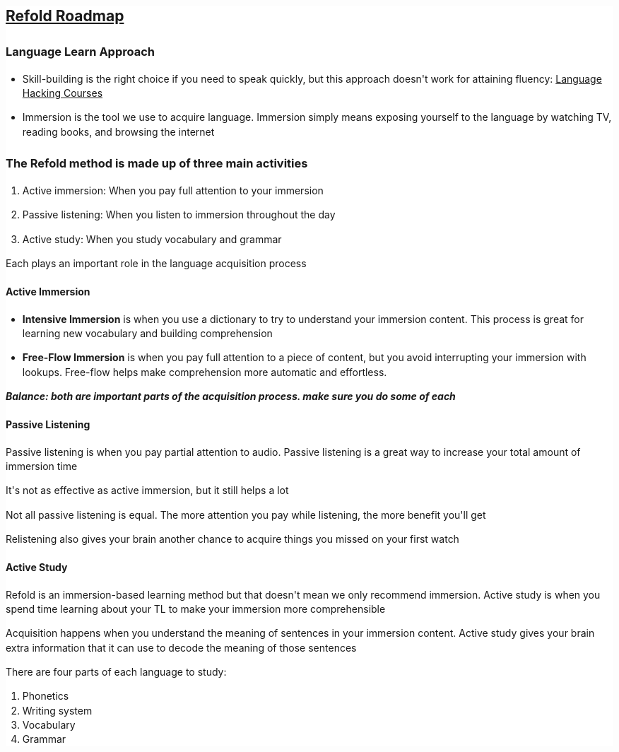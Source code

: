 ## [Refold Roadmap](https://refold.la)

### Language Learn Approach

- Skill-building is the right choice if you need to speak quickly, but this approach doesn't work for attaining fluency: [Language Hacking Courses](https://languagehacking.com/books)

- Immersion is the tool we use to acquire language. Immersion simply means exposing yourself to the language by watching TV, reading books, and browsing the internet

### The Refold method is made up of three main activities

1. Active immersion: When you pay full attention to your immersion

2. Passive listening: When you listen to immersion throughout the day

3. Active study: When you study vocabulary and grammar

Each plays an important role in the language acquisition process

#### Active Immersion

- **Intensive Immersion** is when you use a dictionary to try to understand your immersion content. This process is great for learning new vocabulary and building comprehension

- **Free-Flow Immersion** is when you pay full attention to a piece of content, but you avoid interrupting your immersion with lookups. Free-flow helps make comprehension more automatic and effortless.

***Balance: both are important parts of the acquisition process. make sure you do some of each***

#### Passive Listening

Passive listening is when you pay partial attention to audio. Passive listening is a great way to increase your total amount of immersion time

It's not as effective as active immersion, but it still helps a lot

Not all passive listening is equal. The more attention you pay while listening, the more benefit you'll get

Relistening also gives your brain another chance to acquire things you missed on your first watch

#### Active Study

Refold is an immersion-based learning method but that doesn't mean we only recommend immersion. Active study is when you spend time learning about your TL to make your immersion more comprehensible

Acquisition happens when you understand the meaning of sentences in your immersion content. Active study gives your brain extra information that it can use to decode the meaning of those sentences

There are four parts of each language to study:

1. Phonetics
2. Writing system
3. Vocabulary
4. Grammar
